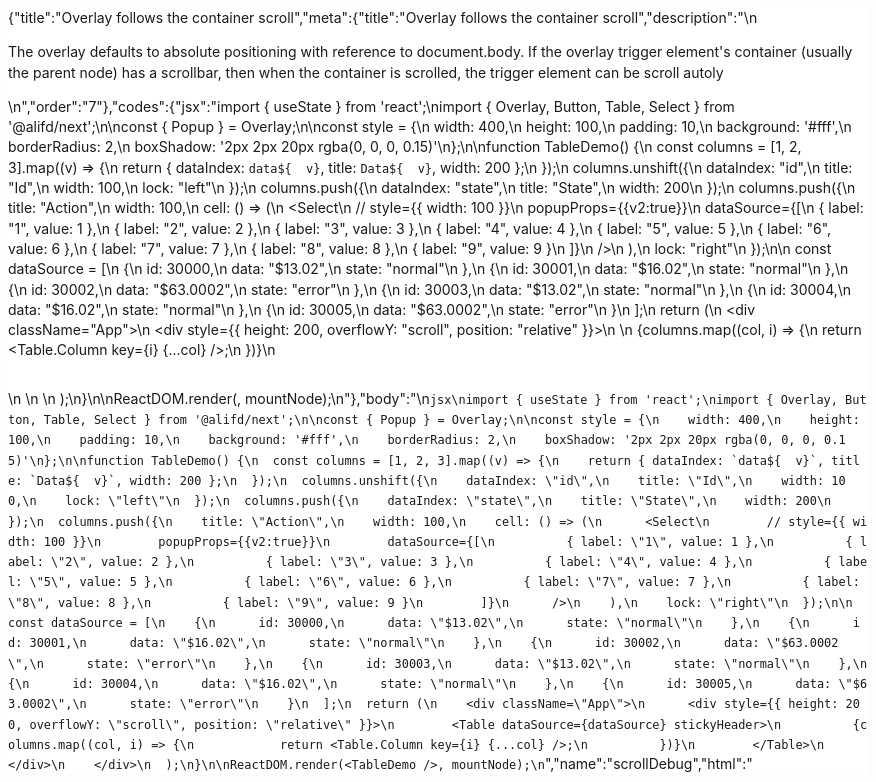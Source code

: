 {"title":"Overlay follows the container scroll","meta":{"title":"Overlay follows the container scroll","description":"\n<p>The overlay defaults to absolute positioning with reference to document.body. If the overlay trigger element&#39;s container (usually the parent node) has a scrollbar, then when the container is scrolled, the trigger element can be scroll autoly</p>\n","order":"7"},"codes":{"jsx":"import { useState } from 'react';\nimport { Overlay, Button, Table, Select } from '@alifd/next';\n\nconst { Popup } = Overlay;\n\nconst style = {\n    width: 400,\n    height: 100,\n    padding: 10,\n    background: '#fff',\n    borderRadius: 2,\n    boxShadow: '2px 2px 20px rgba(0, 0, 0, 0.15)'\n};\n\nfunction TableDemo() {\n  const columns = [1, 2, 3].map((v) => {\n    return { dataIndex: `data${  v}`, title: `Data${  v}`, width: 200 };\n  });\n  columns.unshift({\n    dataIndex: \"id\",\n    title: \"Id\",\n    width: 100,\n    lock: \"left\"\n  });\n  columns.push({\n    dataIndex: \"state\",\n    title: \"State\",\n    width: 200\n  });\n  columns.push({\n    title: \"Action\",\n    width: 100,\n    cell: () => (\n      <Select\n        // style={{ width: 100 }}\n        popupProps={{v2:true}}\n        dataSource={[\n          { label: \"1\", value: 1 },\n          { label: \"2\", value: 2 },\n          { label: \"3\", value: 3 },\n          { label: \"4\", value: 4 },\n          { label: \"5\", value: 5 },\n          { label: \"6\", value: 6 },\n          { label: \"7\", value: 7 },\n          { label: \"8\", value: 8 },\n          { label: \"9\", value: 9 }\n        ]}\n      />\n    ),\n    lock: \"right\"\n  });\n\n  const dataSource = [\n    {\n      id: 30000,\n      data: \"$13.02\",\n      state: \"normal\"\n    },\n    {\n      id: 30001,\n      data: \"$16.02\",\n      state: \"normal\"\n    },\n    {\n      id: 30002,\n      data: \"$63.0002\",\n      state: \"error\"\n    },\n    {\n      id: 30003,\n      data: \"$13.02\",\n      state: \"normal\"\n    },\n    {\n      id: 30004,\n      data: \"$16.02\",\n      state: \"normal\"\n    },\n    {\n      id: 30005,\n      data: \"$63.0002\",\n      state: \"error\"\n    }\n  ];\n  return (\n    <div className=\"App\">\n      <div style={{ height: 200, overflowY: \"scroll\", position: \"relative\" }}>\n        <Table dataSource={dataSource} stickyHeader>\n          {columns.map((col, i) => {\n            return <Table.Column key={i} {...col} />;\n          })}\n        </Table>\n      </div>\n    </div>\n  );\n}\n\nReactDOM.render(<TableDemo />, mountNode);\n"},"body":"\n````jsx\nimport { useState } from 'react';\nimport { Overlay, Button, Table, Select } from '@alifd/next';\n\nconst { Popup } = Overlay;\n\nconst style = {\n    width: 400,\n    height: 100,\n    padding: 10,\n    background: '#fff',\n    borderRadius: 2,\n    boxShadow: '2px 2px 20px rgba(0, 0, 0, 0.15)'\n};\n\nfunction TableDemo() {\n  const columns = [1, 2, 3].map((v) => {\n    return { dataIndex: `data${  v}`, title: `Data${  v}`, width: 200 };\n  });\n  columns.unshift({\n    dataIndex: \"id\",\n    title: \"Id\",\n    width: 100,\n    lock: \"left\"\n  });\n  columns.push({\n    dataIndex: \"state\",\n    title: \"State\",\n    width: 200\n  });\n  columns.push({\n    title: \"Action\",\n    width: 100,\n    cell: () => (\n      <Select\n        // style={{ width: 100 }}\n        popupProps={{v2:true}}\n        dataSource={[\n          { label: \"1\", value: 1 },\n          { label: \"2\", value: 2 },\n          { label: \"3\", value: 3 },\n          { label: \"4\", value: 4 },\n          { label: \"5\", value: 5 },\n          { label: \"6\", value: 6 },\n          { label: \"7\", value: 7 },\n          { label: \"8\", value: 8 },\n          { label: \"9\", value: 9 }\n        ]}\n      />\n    ),\n    lock: \"right\"\n  });\n\n  const dataSource = [\n    {\n      id: 30000,\n      data: \"$13.02\",\n      state: \"normal\"\n    },\n    {\n      id: 30001,\n      data: \"$16.02\",\n      state: \"normal\"\n    },\n    {\n      id: 30002,\n      data: \"$63.0002\",\n      state: \"error\"\n    },\n    {\n      id: 30003,\n      data: \"$13.02\",\n      state: \"normal\"\n    },\n    {\n      id: 30004,\n      data: \"$16.02\",\n      state: \"normal\"\n    },\n    {\n      id: 30005,\n      data: \"$63.0002\",\n      state: \"error\"\n    }\n  ];\n  return (\n    <div className=\"App\">\n      <div style={{ height: 200, overflowY: \"scroll\", position: \"relative\" }}>\n        <Table dataSource={dataSource} stickyHeader>\n          {columns.map((col, i) => {\n            return <Table.Column key={i} {...col} />;\n          })}\n        </Table>\n      </div>\n    </div>\n  );\n}\n\nReactDOM.render(<TableDemo />, mountNode);\n````","name":"scrollDebug","html":"<script>(function(){'use strict';\n\nvar _extends = Object.assign || function (target) { for (var i = 1; i < arguments.length; i++) { var source = arguments[i]; for (var key in source) { if (Object.prototype.hasOwnProperty.call(source, key)) { target[key] = source[key]; } } } return target; };\n\nvar _react = require('react');\n\nvar _next = require('@alifd/next');\n\nvar Popup = _next.Overlay.Popup;\n\n\nvar style = {\n  width: 400,\n  height: 100,\n  padding: 10,\n  background: '#fff',\n  borderRadius: 2,\n  boxShadow: '2px 2px 20px rgba(0, 0, 0, 0.15)'\n};\n\nfunction TableDemo() {\n  var columns = [1, 2, 3].map(function (v) {\n    return { dataIndex: 'data' + v, title: 'Data' + v, width: 200 };\n  });\n  columns.unshift({\n    dataIndex: \"id\",\n    title: \"Id\",\n    width: 100,\n    lock: \"left\"\n  });\n  columns.push({\n    dataIndex: \"state\",\n    title: \"State\",\n    width: 200\n  });\n  columns.push({\n    title: \"Action\",\n    width: 100,\n    cell: function cell() {\n      return React.createElement(_next.Select\n      // style={{ width: 100 }}\n      , { popupProps: { v2: true },\n        dataSource: